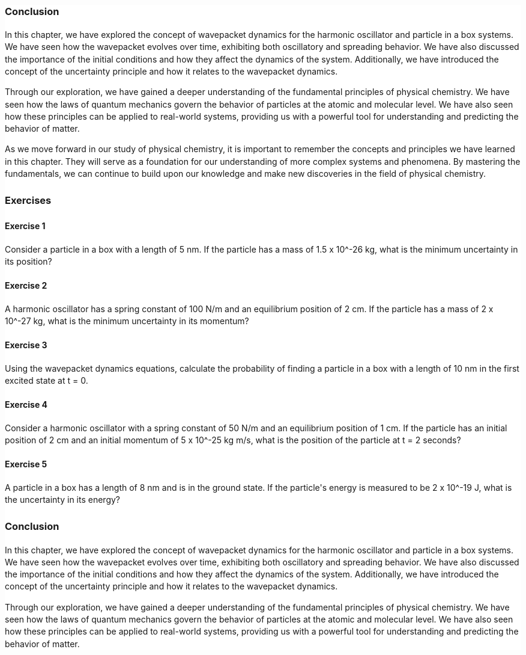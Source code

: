
### Conclusion
In this chapter, we have explored the concept of wavepacket dynamics for the harmonic oscillator and particle in a box systems. We have seen how the wavepacket evolves over time, exhibiting both oscillatory and spreading behavior. We have also discussed the importance of the initial conditions and how they affect the dynamics of the system. Additionally, we have introduced the concept of the uncertainty principle and how it relates to the wavepacket dynamics.

Through our exploration, we have gained a deeper understanding of the fundamental principles of physical chemistry. We have seen how the laws of quantum mechanics govern the behavior of particles at the atomic and molecular level. We have also seen how these principles can be applied to real-world systems, providing us with a powerful tool for understanding and predicting the behavior of matter.

As we move forward in our study of physical chemistry, it is important to remember the concepts and principles we have learned in this chapter. They will serve as a foundation for our understanding of more complex systems and phenomena. By mastering the fundamentals, we can continue to build upon our knowledge and make new discoveries in the field of physical chemistry.

### Exercises
#### Exercise 1
Consider a particle in a box with a length of 5 nm. If the particle has a mass of 1.5 x 10^-26 kg, what is the minimum uncertainty in its position?

#### Exercise 2
A harmonic oscillator has a spring constant of 100 N/m and an equilibrium position of 2 cm. If the particle has a mass of 2 x 10^-27 kg, what is the minimum uncertainty in its momentum?

#### Exercise 3
Using the wavepacket dynamics equations, calculate the probability of finding a particle in a box with a length of 10 nm in the first excited state at t = 0.

#### Exercise 4
Consider a harmonic oscillator with a spring constant of 50 N/m and an equilibrium position of 1 cm. If the particle has an initial position of 2 cm and an initial momentum of 5 x 10^-25 kg m/s, what is the position of the particle at t = 2 seconds?

#### Exercise 5
A particle in a box has a length of 8 nm and is in the ground state. If the particle's energy is measured to be 2 x 10^-19 J, what is the uncertainty in its energy?


### Conclusion
In this chapter, we have explored the concept of wavepacket dynamics for the harmonic oscillator and particle in a box systems. We have seen how the wavepacket evolves over time, exhibiting both oscillatory and spreading behavior. We have also discussed the importance of the initial conditions and how they affect the dynamics of the system. Additionally, we have introduced the concept of the uncertainty principle and how it relates to the wavepacket dynamics.

Through our exploration, we have gained a deeper understanding of the fundamental principles of physical chemistry. We have seen how the laws of quantum mechanics govern the behavior of particles at the atomic and molecular level. We have also seen how these principles can be applied to real-world systems, providing us with a powerful tool for understanding and predicting the behavior of matter.
